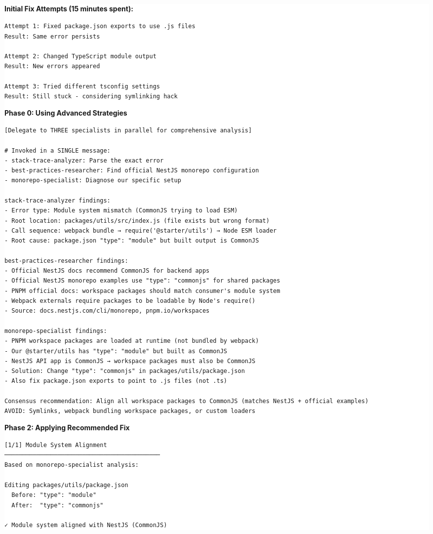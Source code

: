 **Initial Fix Attempts (15 minutes spent):**

```
Attempt 1: Fixed package.json exports to use .js files
Result: Same error persists

Attempt 2: Changed TypeScript module output
Result: New errors appeared

Attempt 3: Tried different tsconfig settings
Result: Still stuck - considering symlinking hack
```

**Phase 0: Using Advanced Strategies**

```
[Delegate to THREE specialists in parallel for comprehensive analysis]

# Invoked in a SINGLE message:
- stack-trace-analyzer: Parse the exact error
- best-practices-researcher: Find official NestJS monorepo configuration
- monorepo-specialist: Diagnose our specific setup

stack-trace-analyzer findings:
- Error type: Module system mismatch (CommonJS trying to load ESM)
- Root location: packages/utils/src/index.js (file exists but wrong format)
- Call sequence: webpack bundle → require('@starter/utils') → Node ESM loader
- Root cause: package.json "type": "module" but built output is CommonJS

best-practices-researcher findings:
- Official NestJS docs recommend CommonJS for backend apps
- Official NestJS monorepo examples use "type": "commonjs" for shared packages
- PNPM official docs: workspace packages should match consumer's module system
- Webpack externals require packages to be loadable by Node's require()
- Source: docs.nestjs.com/cli/monorepo, pnpm.io/workspaces

monorepo-specialist findings:
- PNPM workspace packages are loaded at runtime (not bundled by webpack)
- Our @starter/utils has "type": "module" but built as CommonJS
- NestJS API app is CommonJS → workspace packages must also be CommonJS
- Solution: Change "type": "commonjs" in packages/utils/package.json
- Also fix package.json exports to point to .js files (not .ts)

Consensus recommendation: Align all workspace packages to CommonJS (matches NestJS + official examples)
AVOID: Symlinks, webpack bundling workspace packages, or custom loaders
```

**Phase 2: Applying Recommended Fix**

```
[1/1] Module System Alignment
────────────────────────────────────────────
Based on monorepo-specialist analysis:

Editing packages/utils/package.json
  Before: "type": "module"
  After:  "type": "commonjs"

✓ Module system aligned with NestJS (CommonJS)
```
